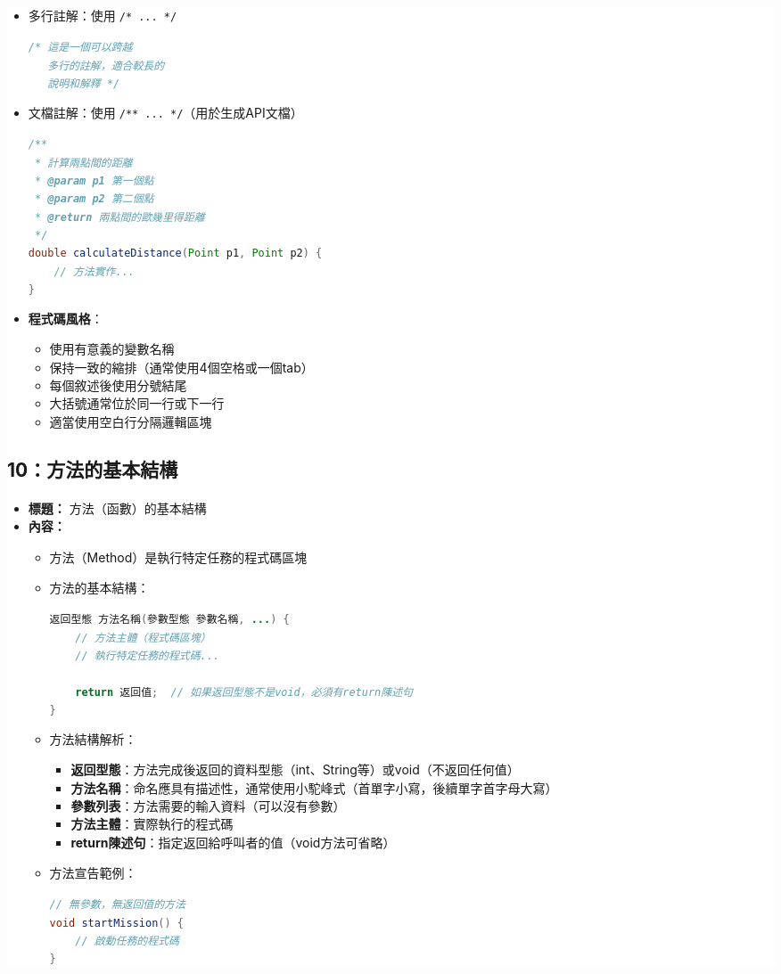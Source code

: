   - 多行註解：使用 `/* ... */`
    ```java
    /* 這是一個可以跨越
       多行的註解，適合較長的
       說明和解釋 */
    ```
  
  - 文檔註解：使用 `/** ... */`（用於生成API文檔）
    ```java
    /**
     * 計算兩點間的距離
     * @param p1 第一個點
     * @param p2 第二個點
     * @return 兩點間的歐幾里得距離
     */
    double calculateDistance(Point p1, Point p2) {
        // 方法實作...
    }
    ```
  
  - **程式碼風格**：
    - 使用有意義的變數名稱
    - 保持一致的縮排（通常使用4個空格或一個tab）
    - 每個敘述後使用分號結尾
    - 大括號通常位於同一行或下一行
    - 適當使用空白行分隔邏輯區塊


##  10：方法的基本結構
- **標題：** 方法（函數）的基本結構
- **內容：**
  - 方法（Method）是執行特定任務的程式碼區塊
  - 方法的基本結構：
    ```java
    返回型態 方法名稱(參數型態 參數名稱, ...) {
        // 方法主體（程式碼區塊）
        // 執行特定任務的程式碼...
        
        return 返回值;  // 如果返回型態不是void，必須有return陳述句
    }
    ```
  - 方法結構解析：
    - **返回型態**：方法完成後返回的資料型態（int、String等）或void（不返回任何值）
    - **方法名稱**：命名應具有描述性，通常使用小駝峰式（首單字小寫，後續單字首字母大寫）
    - **參數列表**：方法需要的輸入資料（可以沒有參數）
    - **方法主體**：實際執行的程式碼
    - **return陳述句**：指定返回給呼叫者的值（void方法可省略）
  
  - 方法宣告範例：
    ```java
    // 無參數，無返回值的方法
    void startMission() {
        // 啟動任務的程式碼
    }
    